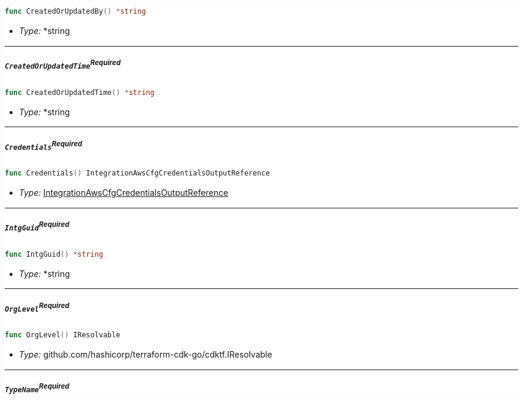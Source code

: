 ```go
func CreatedOrUpdatedBy() *string
```

- *Type:* *string

---

##### `CreatedOrUpdatedTime`<sup>Required</sup> <a name="CreatedOrUpdatedTime" id="rhizo-co-terraform-provider-lacework.integrationAwsCfg.IntegrationAwsCfg.property.createdOrUpdatedTime"></a>

```go
func CreatedOrUpdatedTime() *string
```

- *Type:* *string

---

##### `Credentials`<sup>Required</sup> <a name="Credentials" id="rhizo-co-terraform-provider-lacework.integrationAwsCfg.IntegrationAwsCfg.property.credentials"></a>

```go
func Credentials() IntegrationAwsCfgCredentialsOutputReference
```

- *Type:* <a href="#rhizo-co-terraform-provider-lacework.integrationAwsCfg.IntegrationAwsCfgCredentialsOutputReference">IntegrationAwsCfgCredentialsOutputReference</a>

---

##### `IntgGuid`<sup>Required</sup> <a name="IntgGuid" id="rhizo-co-terraform-provider-lacework.integrationAwsCfg.IntegrationAwsCfg.property.intgGuid"></a>

```go
func IntgGuid() *string
```

- *Type:* *string

---

##### `OrgLevel`<sup>Required</sup> <a name="OrgLevel" id="rhizo-co-terraform-provider-lacework.integrationAwsCfg.IntegrationAwsCfg.property.orgLevel"></a>

```go
func OrgLevel() IResolvable
```

- *Type:* github.com/hashicorp/terraform-cdk-go/cdktf.IResolvable

---

##### `TypeName`<sup>Required</sup> <a name="TypeName" id="rhizo-co-terraform-provider-lacework.integrationAwsCfg.IntegrationAwsCfg.property.typeName"></a>
